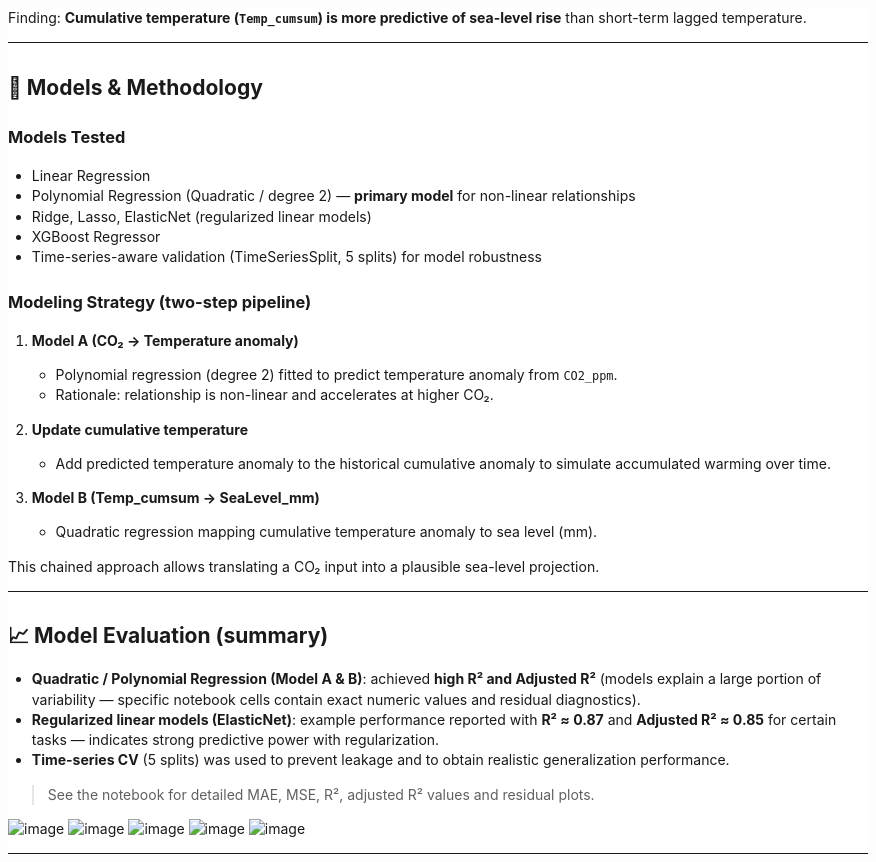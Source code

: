 Finding: **Cumulative temperature (`Temp_cumsum`) is more predictive of sea-level rise** than short-term lagged temperature.

---

## 🧮 Models & Methodology

### Models Tested

* Linear Regression
* Polynomial Regression (Quadratic / degree 2) — **primary model** for non-linear relationships
* Ridge, Lasso, ElasticNet (regularized linear models)
* XGBoost Regressor
* Time-series-aware validation (TimeSeriesSplit, 5 splits) for model robustness

### Modeling Strategy (two-step pipeline)

1. **Model A (CO₂ → Temperature anomaly)**

   * Polynomial regression (degree 2) fitted to predict temperature anomaly from `CO2_ppm`.
   * Rationale: relationship is non-linear and accelerates at higher CO₂.

2. **Update cumulative temperature**

   * Add predicted temperature anomaly to the historical cumulative anomaly to simulate accumulated warming over time.

3. **Model B (Temp_cumsum → SeaLevel_mm)**

   * Quadratic regression mapping cumulative temperature anomaly to sea level (mm).

This chained approach allows translating a CO₂ input into a plausible sea-level projection.

---

## 📈 Model Evaluation (summary)

* **Quadratic / Polynomial Regression (Model A & B)**: achieved **high R² and Adjusted R²** (models explain a large portion of variability — specific notebook cells contain exact numeric values and residual diagnostics).
* **Regularized linear models (ElasticNet)**: example performance reported with **R² ≈ 0.87** and **Adjusted R² ≈ 0.85** for certain tasks — indicates strong predictive power with regularization.
* **Time-series CV** (5 splits) was used to prevent leakage and to obtain realistic generalization performance.

> See the notebook for detailed MAE, MSE, R², adjusted R² values and residual plots.
<img width="1213" height="863" alt="image" src="https://github.com/user-attachments/assets/54df62c6-b21e-42d9-863d-a02ac7c9ecc0" />
<img width="1104" height="742" alt="image" src="https://github.com/user-attachments/assets/c5c64ac3-27af-4e32-8a3c-0629ccdddd13" />
<img width="1300" height="1037" alt="image" src="https://github.com/user-attachments/assets/a4f161ac-ee72-4097-b7ba-9b6799285c67" />
<img width="1363" height="1063" alt="image" src="https://github.com/user-attachments/assets/dd13a6d5-41a8-4c20-befb-0ef69efcefe1" />
<img width="1388" height="987" alt="image" src="https://github.com/user-attachments/assets/92946979-1b94-4883-9431-2076e3b53dc2" />

---